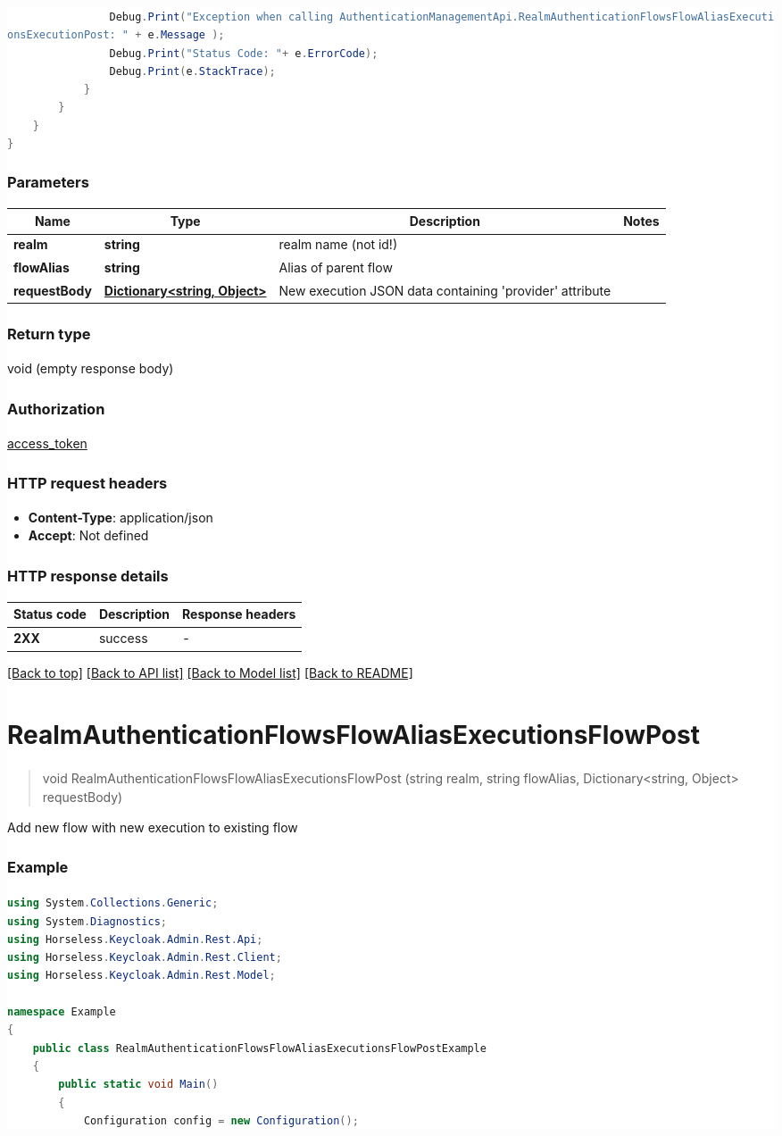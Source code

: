 ```csharp
                Debug.Print("Exception when calling AuthenticationManagementApi.RealmAuthenticationFlowsFlowAliasExecutionsExecutionPost: " + e.Message );
                Debug.Print("Status Code: "+ e.ErrorCode);
                Debug.Print(e.StackTrace);
            }
        }
    }
}
```

### Parameters

Name | Type | Description  | Notes
------------- | ------------- | ------------- | -------------
 **realm** | **string**| realm name (not id!) | 
 **flowAlias** | **string**| Alias of parent flow | 
 **requestBody** | [**Dictionary&lt;string, Object&gt;**](Object.md)| New execution JSON data containing &#39;provider&#39; attribute | 

### Return type

void (empty response body)

### Authorization

[access_token](../README.md#access_token)

### HTTP request headers

 - **Content-Type**: application/json
 - **Accept**: Not defined


### HTTP response details
| Status code | Description | Response headers |
|-------------|-------------|------------------|
| **2XX** | success |  -  |

[[Back to top]](#) [[Back to API list]](../README.md#documentation-for-api-endpoints) [[Back to Model list]](../README.md#documentation-for-models) [[Back to README]](../README.md)

<a name="realmauthenticationflowsflowaliasexecutionsflowpost"></a>
# **RealmAuthenticationFlowsFlowAliasExecutionsFlowPost**
> void RealmAuthenticationFlowsFlowAliasExecutionsFlowPost (string realm, string flowAlias, Dictionary<string, Object> requestBody)

Add new flow with new execution to existing flow

### Example
```csharp
using System.Collections.Generic;
using System.Diagnostics;
using Horseless.Keycloak.Admin.Rest.Api;
using Horseless.Keycloak.Admin.Rest.Client;
using Horseless.Keycloak.Admin.Rest.Model;

namespace Example
{
    public class RealmAuthenticationFlowsFlowAliasExecutionsFlowPostExample
    {
        public static void Main()
        {
            Configuration config = new Configuration();
```